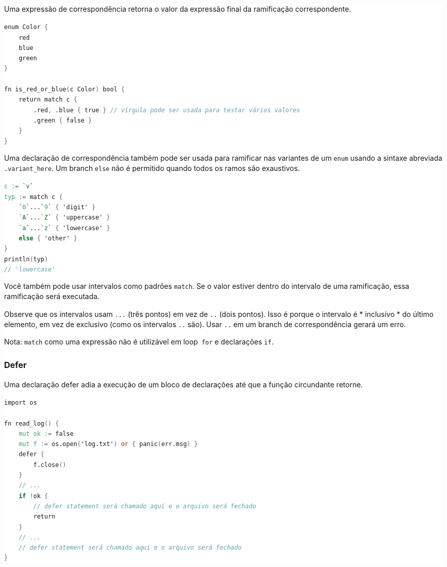 Uma expressão de correspondência retorna o valor da expressão final da ramificação correspondente.

```v
enum Color {
	red
	blue
	green
}

fn is_red_or_blue(c Color) bool {
	return match c {
		.red, .blue { true } // vírgula pode ser usada para testar vários valores
		.green { false }
	}
}
```

Uma declaração de correspondência também pode ser usada para ramificar nas variantes de um `enum`
usando a sintaxe abreviada `.variant_here`. Um branch `else` não é permitido
quando todos os ramos são exaustivos.

```v
c := `v`
typ := match c {
	`0`...`9` { 'digit' }
	`A`...`Z` { 'uppercase' }
	`a`...`z` { 'lowercase' }
	else { 'other' }
}
println(typ)
// 'lowercase'
```

Você também pode usar intervalos como padrões `match`. Se o valor estiver dentro do intervalo
de uma ramificação, essa ramificação será executada.

Observe que os intervalos usam `...` (três pontos) em vez de `..` (dois pontos). Isso é
porque o intervalo é * inclusivo * do último elemento, em vez de exclusivo
(como os intervalos `..` são). Usar `..` em um branch de correspondência gerará um erro.

Nota: `match` como uma expressão não é utilizável em loop` for` e declarações `if`.

### Defer

Uma declaração defer adia a execução de um bloco de declarações
até que a função circundante retorne.

```v
import os

fn read_log() {
	mut ok := false
	mut f := os.open('log.txt') or { panic(err.msg) }
	defer {
		f.close()
	}
	// ...
	if !ok {
		// defer statement será chamado aqui e o arquivo será fechado
		return
	}
	// ...
	// defer statement será chamado aqui e o arquivo será fechado
}
```
